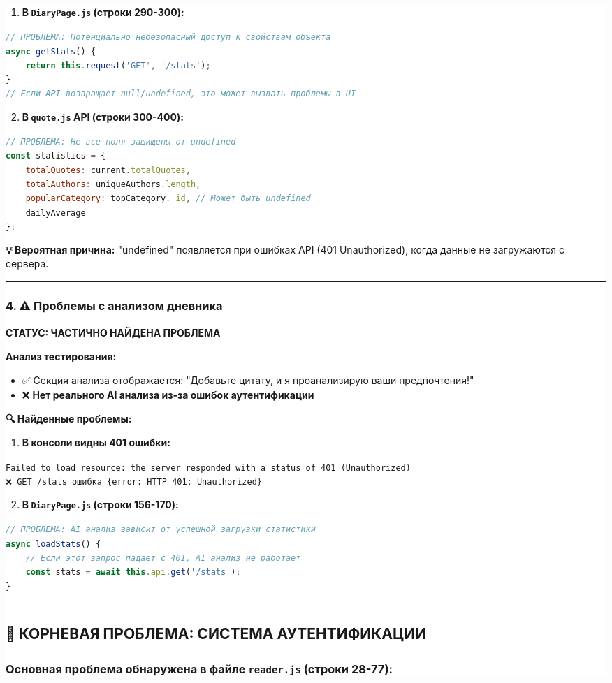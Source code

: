 1. **В `DiaryPage.js` (строки 290-300):**
```javascript
// ПРОБЛЕМА: Потенциально небезопасный доступ к свойствам объекта
async getStats() {
    return this.request('GET', '/stats');
}
// Если API возвращает null/undefined, это может вызвать проблемы в UI
```

2. **В `quote.js` API (строки 300-400):**
```javascript
// ПРОБЛЕМА: Не все поля защищены от undefined
const statistics = {
    totalQuotes: current.totalQuotes,
    totalAuthors: uniqueAuthors.length,
    popularCategory: topCategory._id, // Может быть undefined
    dailyAverage
};
```

**💡 Вероятная причина:** "undefined" появляется при ошибках API (401 Unauthorized), когда данные не загружаются с сервера.

---

### 4. ⚠️ Проблемы с анализом дневника

**СТАТУС: ЧАСТИЧНО НАЙДЕНА ПРОБЛЕМА**

**Анализ тестирования:**
- ✅ Секция анализа отображается: "Добавьте цитату, и я проанализирую ваши предпочтения!"
- ❌ **Нет реального AI анализа из-за ошибок аутентификации**

**🔍 Найденные проблемы:**

1. **В консоли видны 401 ошибки:**
```
Failed to load resource: the server responded with a status of 401 (Unauthorized)
❌ GET /stats ошибка {error: HTTP 401: Unauthorized}
```

2. **В `DiaryPage.js` (строки 156-170):**
```javascript
// ПРОБЛЕМА: AI анализ зависит от успешной загрузки статистики
async loadStats() {
    // Если этот запрос падает с 401, AI анализ не работает
    const stats = await this.api.get('/stats');
}
```

---

## 🎯 КОРНЕВАЯ ПРОБЛЕМА: СИСТЕМА АУТЕНТИФИКАЦИИ

### Основная проблема обнаружена в файле `reader.js` (строки 28-77):

